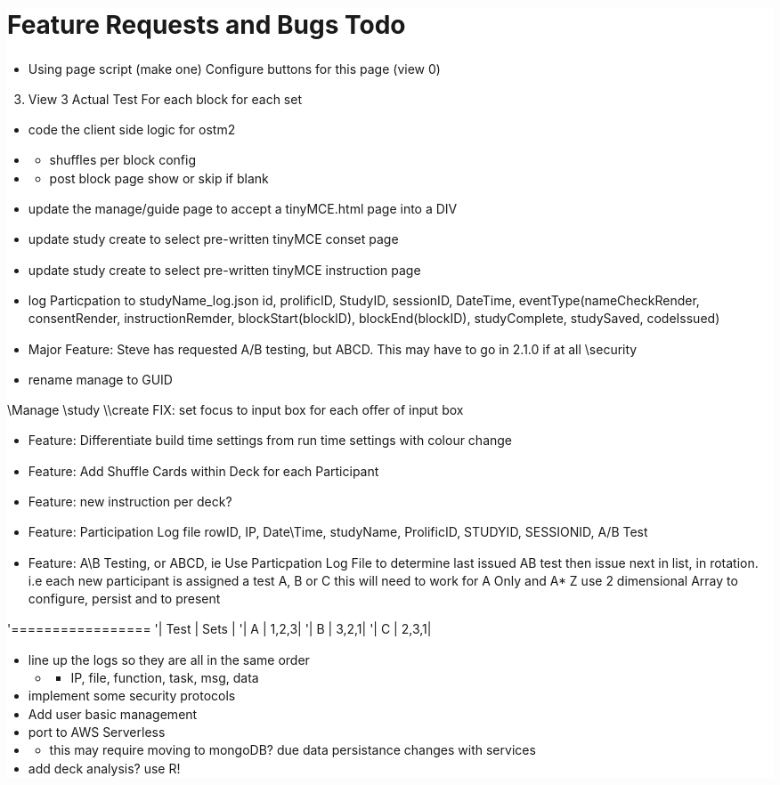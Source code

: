 
Feature Requests and Bugs Todo
==========================================================
* Using page script (make one)
  Configure buttons for this page (view 0)

3. View 3
Actual Test
For each block
	for each set

* code the client side logic for ostm2
 * *  shuffles per block config
 * *  post block page show or skip if blank

* update the manage/guide page to accept a tinyMCE.html page into a DIV
* update study create to select pre-written tinyMCE conset page
* update study create to select pre-written tinyMCE instruction page

* log Particpation to studyName_log.json
id, prolificID, StudyID, sessionID, DateTime, eventType(nameCheckRender, consentRender, instructionRemder, blockStart(blockID), blockEnd(blockID), studyComplete, studySaved, codeIssued)



* Major Feature: Steve has requested A/B testing, but ABCD. This may have to go in 2.1.0 if at all
\security
* rename manage to GUID

\Manage
\\study
\\\create
FIX: set focus to input box for each offer of input box

* Feature: Differentiate build time settings from run time settings with colour change

* Feature: Add Shuffle Cards within Deck for each Participant

* Feature: new instruction per deck?

* Feature: Participation Log file
  rowID, IP, Date\Time, studyName, ProlificID, STUDYID, SESSIONID, A/B Test

* Feature: A\B Testing, or ABCD, ie 
Use Particpation Log File to determine last issued AB test then issue next in list, in rotation.
i.e each new participant is assigned a test A, B or C 
this will need to work for A Only and A* Z
use 2 dimensional Array to configure, persist and to present

'=================
'| Test | Sets |
'| A    | 1,2,3|
'| B    | 3,2,1|
'| C    | 2,3,1|

* line up the logs so they are all in the same order
  * * IP, file, function, task, msg, data
* implement some security protocols
* Add user basic management
* port to AWS Serverless
* * this may require moving to mongoDB? due data persistance changes with services
* add deck analysis? use R!
